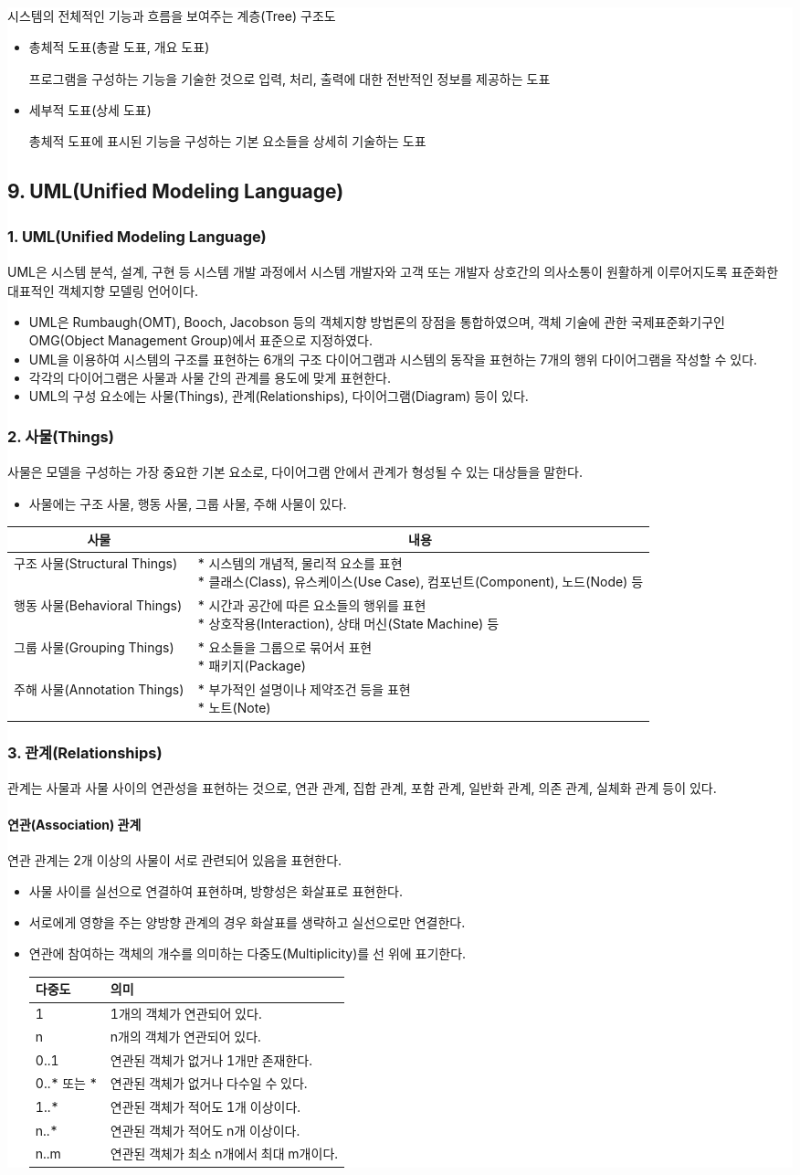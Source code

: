   시스템의 전체적인 기능과 흐름을 보여주는 계층(Tree) 구조도

* 총체적 도표(총괄 도표, 개요 도표)

  프로그램을 구성하는 기능을 기술한 것으로 입력, 처리, 출력에 대한 전반적인 정보를 제공하는 도표

* 세부적 도표(상세 도표)

  총체적 도표에 표시된 기능을 구성하는 기본 요소들을 상세히 기술하는 도표

## 9. UML(Unified Modeling Language)

### 1. UML(Unified Modeling Language)

UML은 시스템 분석, 설계, 구현 등 시스템 개발 과정에서 시스템 개발자와 고객 또는 개발자 상호간의 의사소통이 원활하게 이루어지도록 표준화한 대표적인 객체지향 모델링 언어이다.

* UML은 Rumbaugh(OMT), Booch, Jacobson 등의 객체지향 방법론의 장점을 통합하였으며, 객체 기술에 관한 국제표준화기구인 OMG(Object Management Group)에서 표준으로 지정하였다.
* UML을 이용하여 시스템의 구조를 표현하는 6개의 구조 다이어그램과 시스템의 동작을 표현하는 7개의 행위 다이어그램을 작성할 수 있다.
* 각각의 다이어그램은 사물과 사물 간의 관계를 용도에 맞게 표현한다.
* UML의 구성 요소에는 사물(Things), 관계(Relationships), 다이어그램(Diagram) 등이 있다.

### 2. 사물(Things)

사물은 모델을 구성하는 가장 중요한 기본 요소로, 다이어그램 안에서 관계가 형성될 수 있는 대상들을 말한다.

* 사물에는 구조 사물, 행동 사물, 그룹 사물, 주해 사물이 있다.

| 사물                         | 내용                                                         |
| ---------------------------- | ------------------------------------------------------------ |
| 구조 사물(Structural Things) | * 시스템의 개념적, 물리적 요소를 표현<br />* 클래스(Class), 유스케이스(Use Case), 컴포넌트(Component), 노드(Node) 등 |
| 행동 사물(Behavioral Things) | * 시간과 공간에 따른 요소들의 행위를 표현<br />* 상호작용(Interaction), 상태 머신(State Machine) 등 |
| 그룹 사물(Grouping Things)   | * 요소들을 그룹으로 묶어서 표현<br />* 패키지(Package)       |
| 주해 사물(Annotation Things) | * 부가적인 설명이나 제약조건 등을 표현<br />* 노트(Note)     |

### 3. 관계(Relationships)

관계는 사물과 사물 사이의 연관성을 표현하는 것으로, 연관 관계, 집합 관계, 포함 관계, 일반화 관계, 의존 관계, 실체화 관계 등이 있다.

#### 연관(Association) 관계

연관 관계는 2개 이상의 사물이 서로 관련되어 있음을 표현한다.

* 사물 사이를 실선으로 연결하여 표현하며, 방향성은 화살표로 표현한다.

* 서로에게 영향을 주는 양방향 관계의 경우 화살표를 생략하고 실선으로만 연결한다.

* 연관에 참여하는 객체의 개수를 의미하는 다중도(Multiplicity)를 선 위에 표기한다.

  | 다중도      | 의미                                     |
  | ----------- | ---------------------------------------- |
  | 1           | 1개의 객체가 연관되어 있다.              |
  | n           | n개의 객체가 연관되어 있다.              |
  | 0..1        | 연관된 객체가 없거나 1개만 존재한다.     |
  | 0..* 또는 * | 연관된 객체가 없거나 다수일 수 있다.     |
  | 1..*        | 연관된 객체가 적어도 1개 이상이다.       |
  | n..*        | 연관된 객체가 적어도 n개 이상이다.       |
  | n..m        | 연관된 객체가 최소 n개에서 최대 m개이다. |
